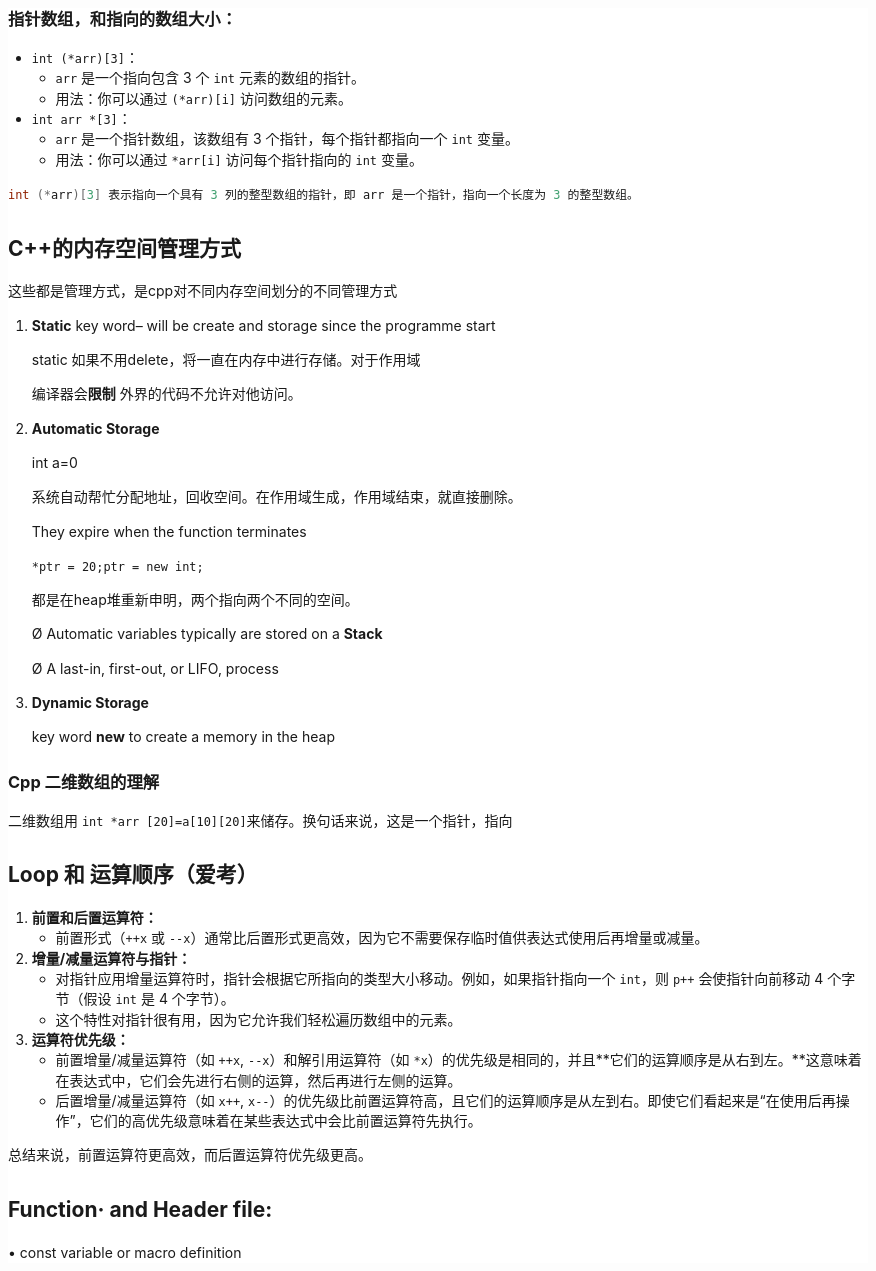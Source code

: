 

### 指针数组，和指向的数组大小：

- `int (*arr)[3]`：
  - `arr` 是一个指向包含 3 个 `int` 元素的数组的指针。
  - 用法：你可以通过 `(*arr)[i]` 访问数组的元素。
- `int arr *[3]`：
  - `arr` 是一个指针数组，该数组有 3 个指针，每个指针都指向一个 `int` 变量。
  - 用法：你可以通过 `*arr[i]` 访问每个指针指向的 `int` 变量。

```cpp
int (*arr)[3] 表示指向一个具有 3 列的整型数组的指针，即 arr 是一个指针，指向一个长度为 3 的整型数组。
```



## C++的内存空间管理方式

这些都是管理方式，是cpp对不同内存空间划分的不同管理方式

1. **Static** key word– will be create and storage since the programme start

   static 如果不用delete，将一直在内存中进行存储。对于作用域

   编译器会**限制** 外界的代码不允许对他访问。

2. **Automatic Storage** 

   int a=0  

   系统自动帮忙分配地址，回收空间。在作用域生成，作用域结束，就直接删除。

   They expire when the function terminates

   ```*ptr = 20;ptr = new int;```

   都是在heap堆重新申明，两个指向两个不同的空间。

   Ø Automatic variables typically are stored on a **Stack**

   Ø A last-in, first-out, or LIFO, process

3. **Dynamic Storage**

   key word **new** to create a memory in the heap

### Cpp 二维数组的理解

二维数组用 `int *arr [20]=a[10][20]`来储存。换句话来说，这是一个指针，指向

## Loop 和 运算顺序（爱考）

1. **前置和后置运算符：**
   - 前置形式（`++x` 或 `--x`）通常比后置形式更高效，因为它不需要保存临时值供表达式使用后再增量或减量。
2. **增量/减量运算符与指针：**
   - 对指针应用增量运算符时，指针会根据它所指向的类型大小移动。例如，如果指针指向一个 `int`，则 `p++` 会使指针向前移动 4 个字节（假设 `int` 是 4 个字节）。
   - 这个特性对指针很有用，因为它允许我们轻松遍历数组中的元素。
3. **运算符优先级：**
   - 前置增量/减量运算符（如 `++x`, `--x`）和解引用运算符（如 `*x`）的优先级是相同的，并且**它们的运算顺序是从右到左。**这意味着在表达式中，它们会先进行右侧的运算，然后再进行左侧的运算。
   - 后置增量/减量运算符（如 `x++`, `x--`）的优先级比前置运算符高，且它们的运算顺序是从左到右。即使它们看起来是“在使用后再操作”，它们的高优先级意味着在某些表达式中会比前置运算符先执行。

总结来说，前置运算符更高效，而后置运算符优先级更高。

## Function·  and Header file: 

• const variable or macro definition
   ```
